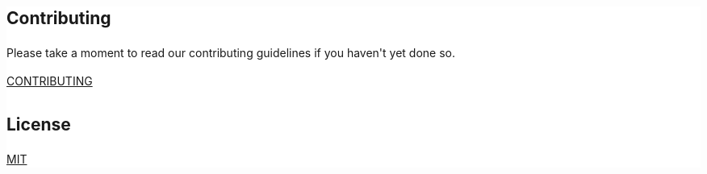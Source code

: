 ## Contributing

Please take a moment to read our contributing guidelines if you haven't yet done so.

[CONTRIBUTING](./.github/CONTRIBUTING.md)

## License

[MIT](./LICENSE)

[npm]: https://img.shields.io/npm/v/schema-utils.svg
[npm-url]: https://npmjs.com/package/schema-utils
[node]: https://img.shields.io/node/v/schema-utils.svg
[node-url]: https://nodejs.org
[tests]: https://github.com/webpack/schema-utils/workflows/schema-utils/badge.svg
[tests-url]: https://github.com/webpack/schema-utils/actions
[cover]: https://codecov.io/gh/webpack/schema-utils/branch/master/graph/badge.svg
[cover-url]: https://codecov.io/gh/webpack/schema-utils
[discussion]: https://img.shields.io/github/discussions/webpack/webpack
[discussion-url]: https://github.com/webpack/webpack/discussions
[size]: https://packagephobia.com/badge?p=schema-utils
[size-url]: https://packagephobia.com/result?p=schema-utils

